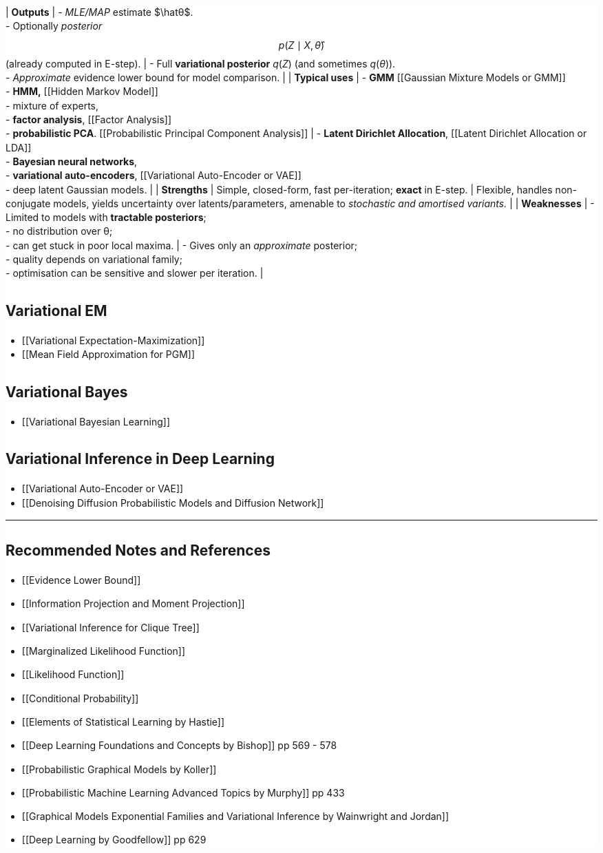 | **Outputs**                          | - *MLE/MAP* estimate $\hatθ$.<br>- Optionally *posterior* $$p(Z\mid X,\hat θ)$$ (already computed in E-step).                                                                                                                          | - Full **variational posterior** $q(Z)$ (and sometimes $q(\theta)$).<br>- *Approximate* evidence lower bound for model comparison.                                                                                |
| **Typical uses**                     | - **GMM** [[Gaussian Mixture Models or GMM]]<br>- **HMM,** [[Hidden Markov Model]] <br>- mixture of experts,<br>- **factor analysis**, [[Factor Analysis]] <br>- **probabilistic PCA**. [[Probabilistic Principal Component Analysis]] | - **Latent Dirichlet Allocation**,  [[Latent Dirichlet Allocation or LDA]]<br>- **Bayesian neural networks**, <br>- **variational auto-encoders**, [[Variational Auto-Encoder or VAE]]<br>- deep latent Gaussian models. |
| **Strengths**                        | Simple, closed-form, fast per-iteration; **exact** in E-step.                                                                                                                                                                          | Flexible, handles non-conjugate models, yields uncertainty over latents/parameters, amenable to *stochastic and amortised variants.*                                                                              |
| **Weaknesses**                       | - Limited to models with **tractable posteriors**; <br>- no distribution over θ; <br>- can get stuck in poor local maxima.                                                                                                             | - Gives only an _approximate_ posterior; <br>- quality depends on variational family; <br>- optimisation can be sensitive and slower per iteration.                                                               |




## Variational EM

- [[Variational Expectation-Maximization]]
- [[Mean Field Approximation for PGM]]

## Variational Bayes

- [[Variational Bayesian Learning]]

## Variational Inference in Deep Learning

- [[Variational Auto-Encoder or VAE]]
- [[Denoising Diffusion Probabilistic Models and Diffusion Network]]



-----------
##  Recommended Notes and References

- [[Evidence Lower Bound]]
- [[Information Projection and Moment Projection]]

- [[Variational Inference for Clique Tree]]

- [[Marginalized Likelihood Function]]
- [[Likelihood Function]]
- [[Conditional Probability]]


- [[Elements of Statistical Learning by Hastie]]
- [[Deep Learning Foundations and Concepts by Bishop]] pp 569 - 578

- [[Probabilistic Graphical Models by Koller]]
- [[Probabilistic Machine Learning Advanced Topics by Murphy]] pp 433
- [[Graphical Models Exponential Families and Variational Inference by Wainwright and Jordan]]
- [[Deep Learning by Goodfellow]] pp 629